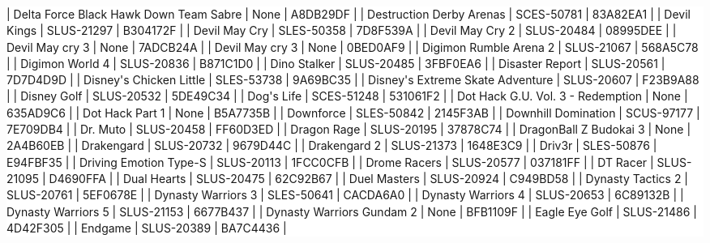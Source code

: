 | Delta Force Black Hawk Down Team Sabre | None | A8DB29DF |
| Destruction Derby Arenas | SCES-50781 | 83A82EA1 |
| Devil Kings | SLUS-21297 | B304172F |
| Devil May Cry | SLES-50358 | 7D8F539A |
| Devil May Cry 2 | SLUS-20484 | 08995DEE |
| Devil May cry 3 | None | 7ADCB24A |
| Devil May cry 3 | None | 0BED0AF9 |
| Digimon Rumble Arena 2 | SLUS-21067 | 568A5C78 |
| Digimon World 4 | SLUS-20836 | B871C1D0 |
| Dino Stalker | SLUS-20485 | 3FBF0EA6 |
| Disaster Report | SLUS-20561 | 7D7D4D9D |
| Disney's Chicken Little | SLES-53738 | 9A69BC35 |
| Disney's Extreme Skate Adventure | SLUS-20607 | F23B9A88 |
| Disney Golf | SLUS-20532 | 5DE49C34 |
| Dog's Life | SCES-51248 | 531061F2 |
| Dot Hack G.U. Vol. 3 - Redemption | None | 635AD9C6 |
| Dot Hack Part 1 | None | B5A7735B |
| Downforce | SLES-50842 | 2145F3AB |
| Downhill Domination | SCUS-97177 | 7E709DB4 |
| Dr. Muto | SLUS-20458 | FF60D3ED |
| Dragon Rage | SLUS-20195 | 37878C74 |
| DragonBall Z Budokai 3 | None | 2A4B60EB |
| Drakengard | SLUS-20732 | 9679D44C |
| Drakengard 2 | SLUS-21373 | 1648E3C9 |
| Driv3r | SLES-50876 | E94FBF35 |
| Driving Emotion Type-S | SLUS-20113 | 1FCC0CFB |
| Drome Racers | SLUS-20577 | 037181FF |
| DT Racer | SLUS-21095 | D4690FFA |
| Dual Hearts | SLUS-20475 | 62C92B67 |
| Duel Masters | SLUS-20924 | C949BD58 |
| Dynasty Tactics 2 | SLUS-20761 | 5EF0678E |
| Dynasty Warriors 3 | SLES-50641 | CACDA6A0 |
| Dynasty Warriors 4 | SLUS-20653 | 6C89132B |
| Dynasty Warriors 5 | SLUS-21153 | 6677B437 |
| Dynasty Warriors Gundam 2 | None | BFB1109F |
| Eagle Eye Golf | SLUS-21486 | 4D42F305 |
| Endgame | SLUS-20389 | BA7C4436 |